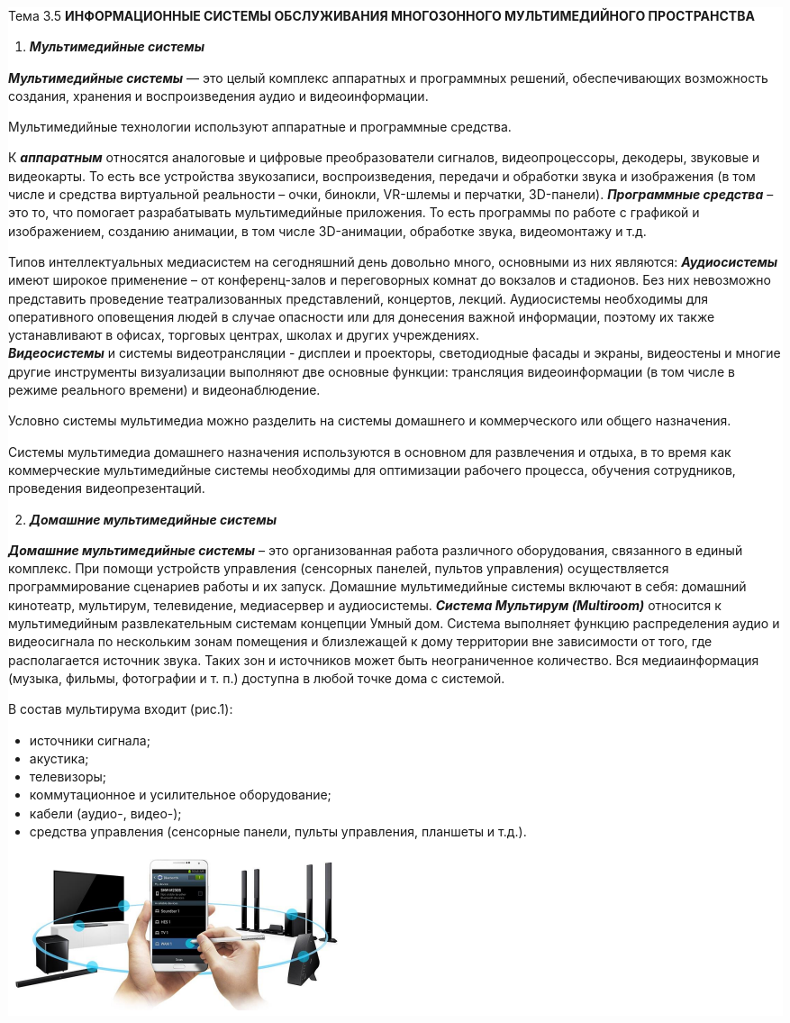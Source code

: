 ﻿Тема 3.5 **ИНФОРМАЦИОННЫЕ СИСТЕМЫ ОБСЛУЖИВАНИЯ МНОГОЗОННОГО МУЛЬТИМЕДИЙНОГО ПРОСТРАНСТВА** 

1. ***Мультимедийные системы*** 

***Мультимедийные  системы***  —  это  целый  комплекс  аппаратных  и программных  решений,  обеспечивающих  возможность  создания,  хранения  и воспроизведения аудио и видеоинформации.  

Мультимедийные технологии используют аппаратные и программные средства. 

К ***аппаратным*** относятся аналоговые и цифровые преобразователи сигналов, видеопроцессоры,  декодеры,  звуковые  и  видеокарты.  То  есть  все  устройства звукозаписи, воспроизведения, передачи и обработки звука и изображения (в том числе и средства виртуальной реальности – очки, бинокли, VR-шлемы и перчатки, 3D-панели). 
***Программные средства*** – это то, что помогает разрабатывать мультимедийные приложения. То есть программы по работе с графикой и изображением, созданию анимации, в том числе 3D-анимации, обработке звука, видеомонтажу и т.д. 

Типов интеллектуальных медиасистем на сегодняшний день довольно много, основными из них являются: 
***Аудиосистемы***  имеют  широкое  применение  –  от  конференц-залов  и переговорных комнат до вокзалов и стадионов. Без них невозможно представить проведение  театрализованных  представлений,  концертов,  лекций.  Аудиосистемы необходимы  для  оперативного  оповещения  людей  в  случае  опасности  или  для донесения  важной  информации,  поэтому  их  также  устанавливают  в  офисах, торговых центрах, школах и других учреждениях.  
***Видеосистемы***  и  системы  видеотрансляции   -  дисплеи  и  проекторы, светодиодные  фасады  и  экраны,  видеостены  и  многие  другие  инструменты визуализации выполняют две основные функции: трансляция видеоинформации (в том числе в режиме реального времени) и видеонаблюдение. 

Условно  системы  мультимедиа  можно  разделить  на  системы  домашнего  и коммерческого или общего назначения. 

Системы  мультимедиа  домашнего  назначения  используются  в  основном  для развлечения  и  отдыха,  в  то  время  как  коммерческие  мультимедийные  системы необходимы  для  оптимизации  рабочего  процесса,  обучения  сотрудников, проведения видеопрезентаций. 

2. ***Домашние мультимедийные системы*** 

***Домашние  мультимедийные  системы***  –  это  организованная  работа различного оборудования, связанного в единый комплекс. При помощи устройств управления  (сенсорных  панелей,  пультов  управления)  осуществляется программирование  сценариев  работы  и  их  запуск.  Домашние  мультимедийные системы  включают  в  себя: домашний  кинотеатр,  мультирум,  телевидение, медиасервер и аудиосистемы. 
***Система  Мультирум  (Multiroom)***  относится  к  мультимедийным развлекательным  системам  концепции  Умный  дом. Система  выполняет  функцию распределения  аудио  и  видеосигнала  по  нескольким  зонам  помещения  и близлежащей  к  дому  территории  вне  зависимости  от  того,  где  располагается источник звука. Таких зон и источников может быть неограниченное количество. Вся  медиаинформация  (музыка,  фильмы,  фотографии  и  т.  п.)  доступна  в  любой точке дома с системой. 

В состав мультирума входит (рис.1): 
- источники сигнала; 
- акустика; 
- телевизоры; 
- коммутационное и усилительное оборудование; 
- кабели (аудио-, видео-); 
- средства  управления  (сенсорные  панели,  пульты  управления,  планшеты  и т.д.). 

![](3.5.1.png)
